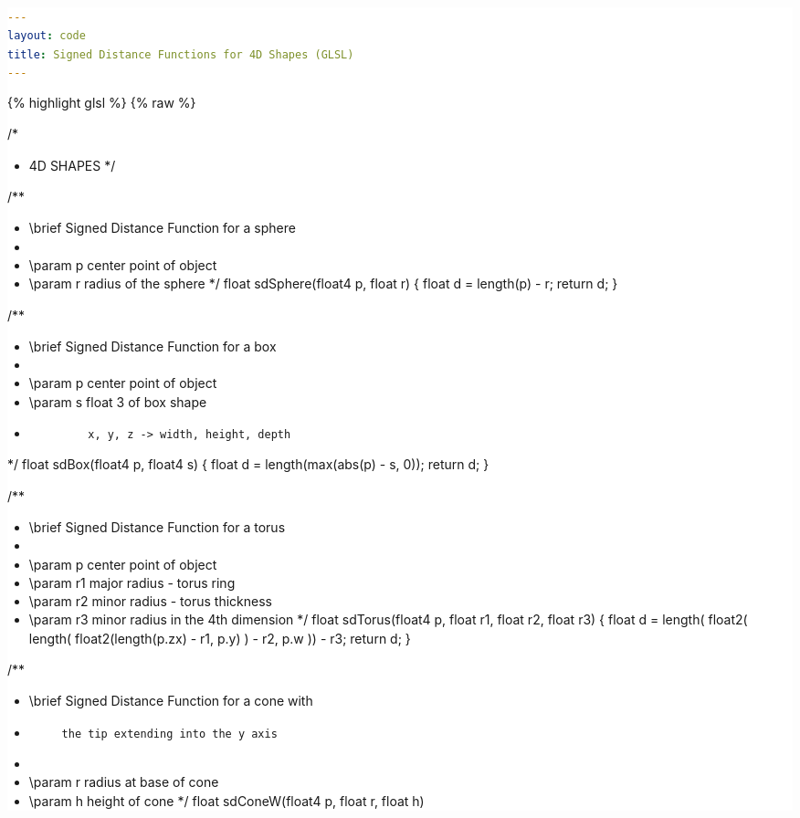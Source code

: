 ```yaml
---
layout: code
title: Signed Distance Functions for 4D Shapes (GLSL)
---
```


{% highlight glsl %}
{% raw %}

/*
 * 4D SHAPES
 */

/**
 * \brief   Signed Distance Function for a sphere
 *
 * \param   p   center point of object
 * \param   r   radius of the sphere
 */
float sdSphere(float4 p, float r)
{
    float d = length(p) - r;
    return d;
}

/**
 * \brief   Signed Distance Function for a box
 *
 * \param   p   center point of object
 * \param   s   float 3 of box shape
 *              x, y, z -> width, height, depth
 */
float sdBox(float4 p, float4 s)
{
    float d = length(max(abs(p) - s, 0));
    return d;
}

/**
 * \brief   Signed Distance Function for a torus
 *
 * \param   p   center point of object
 * \param   r1  major radius - torus ring
 * \param   r2  minor radius - torus thickness
 * \param   r3  minor radius in the 4th dimension
 */
float sdTorus(float4 p, float r1, float r2, float r3)
{
    float d = length(
                float2(
                    length( 
                    float2(length(p.zx) - r1, p.y)
                            ) - r2, p.w
                    )) - r3;
    return d;
}

/**
 * \brief   Signed Distance Function for a cone with
 *          the tip extending into the y axis
 *
 * \param   r   radius at base of cone
 * \param   h   height of cone
 */
float sdConeW(float4 p, float r, float h)
